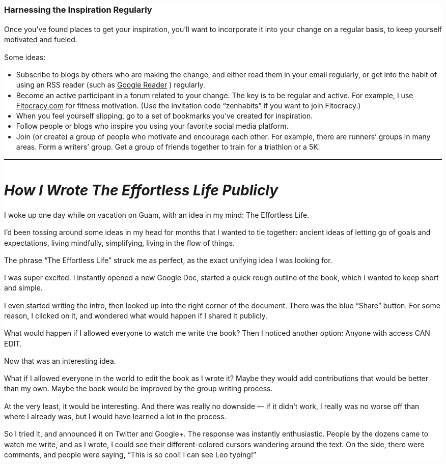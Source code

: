 ### Harnessing the Inspiration Regularly

Once you’ve found places to get your inspiration, you’ll want to incorporate it into your change on a regular basis, to keep yourself motivated and fueled.

Some ideas:

- Subscribe to blogs by others who are making the change, and either read them in your email regularly, or get into the habit of using an RSS reader (such as [Google Reader](http://google.com/reader/) ) regularly.
- Become an active participant in a forum related to your change. The key is to be regular and active. For example, I use [Fitocracy.com](http://fitocracy.com/) for fitness motivation. (Use the invitation code “zenhabits” if you want to join Fitocracy.)
- When you feel yourself slipping, go to a set of bookmarks you’ve created for inspiration.
- Follow people or blogs who inspire you using your favorite social media platform.
- Join (or create) a group of people who motivate and encourage each other. For example, there are runners’ groups in many areas. Form a writers’ group. Get a group of friends together to train for a triathlon or a 5K.

---

# *How I Wrote The Effortless Life Publicly*

I woke up one day while on vacation on Guam, with an idea in my mind: The Effortless Life.

I’d been tossing around some ideas in my head for months that I wanted to tie together: ancient ideas of letting go of goals and expectations, living mindfully, simplifying, living in the flow of things.

The phrase “The Effortless Life” struck me as perfect, as the exact unifying idea I was looking for.

I was super excited. I instantly opened a new Google Doc, started a quick rough outline of the book, which I wanted to keep short and simple.

I even started writing the intro, then looked up into the right corner of the document. There was the blue “Share” button. For some reason, I clicked on it, and wondered what would happen if I shared it publicly.

What would happen if I allowed everyone to watch me write the book? Then I noticed another option: Anyone with access CAN EDIT.

Now that was an interesting idea.

What if I allowed everyone in the world to edit the book as I wrote it? Maybe they would add contributions that would be better than my own. Maybe the book would be improved by the group writing process.

At the very least, it would be interesting. And there was really no downside — if it didn’t work, I really was no worse off than where I already was, but I would have learned a lot in the process.

So I tried it, and announced it on Twitter and Google+. The response was instantly enthusiastic. People by the dozens came to watch me write, and as I wrote, I could see their different-colored cursors wandering around the text. On the side, there were comments, and people were saying, “This is so cool! I can see Leo typing!”
